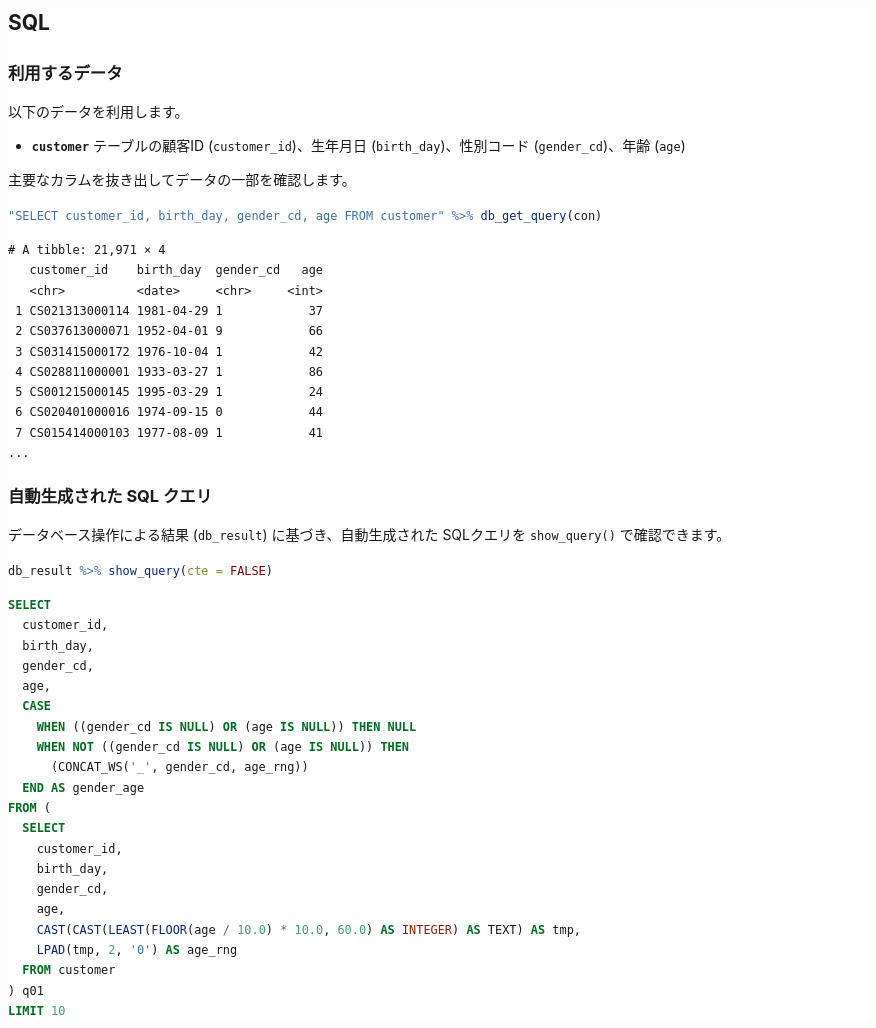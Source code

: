 ## SQL

### 利用するデータ

以下のデータを利用します。

- **`customer`** テーブルの顧客ID (`customer_id`)、生年月日 (`birth_day`)、性別コード (`gender_cd`)、年齢 (`age`)

主要なカラムを抜き出してデータの一部を確認します。

```r {name="R"}
"SELECT customer_id, birth_day, gender_cd, age FROM customer" %>% db_get_query(con)
```

```text
# A tibble: 21,971 × 4
   customer_id    birth_day  gender_cd   age
   <chr>          <date>     <chr>     <int>
 1 CS021313000114 1981-04-29 1            37
 2 CS037613000071 1952-04-01 9            66
 3 CS031415000172 1976-10-04 1            42
 4 CS028811000001 1933-03-27 1            86
 5 CS001215000145 1995-03-29 1            24
 6 CS020401000016 1974-09-15 0            44
 7 CS015414000103 1977-08-09 1            41
...
```

### 自動生成された SQL クエリ

データベース操作による結果 (`db_result`) に基づき、自動生成された SQLクエリを `show_query()` で確認できます。

```r {name="R"}
db_result %>% show_query(cte = FALSE)
```

```sql {name="SQL"}
SELECT
  customer_id,
  birth_day,
  gender_cd,
  age,
  CASE 
    WHEN ((gender_cd IS NULL) OR (age IS NULL)) THEN NULL 
    WHEN NOT ((gender_cd IS NULL) OR (age IS NULL)) THEN 
      (CONCAT_WS('_', gender_cd, age_rng)) 
  END AS gender_age
FROM (
  SELECT
    customer_id,
    birth_day,
    gender_cd,
    age,
    CAST(CAST(LEAST(FLOOR(age / 10.0) * 10.0, 60.0) AS INTEGER) AS TEXT) AS tmp,
    LPAD(tmp, 2, '0') AS age_rng
  FROM customer
) q01
LIMIT 10
```
